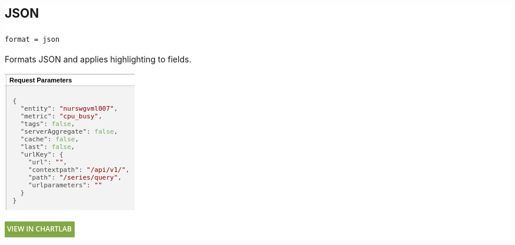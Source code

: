 ## JSON

```ls
format = json
```

Formats JSON and applies highlighting to fields.

![](./images/format-json.png)

[![](./images/new-button.png)](https://apps.axibase.com/chartlab/fc898312/4/)